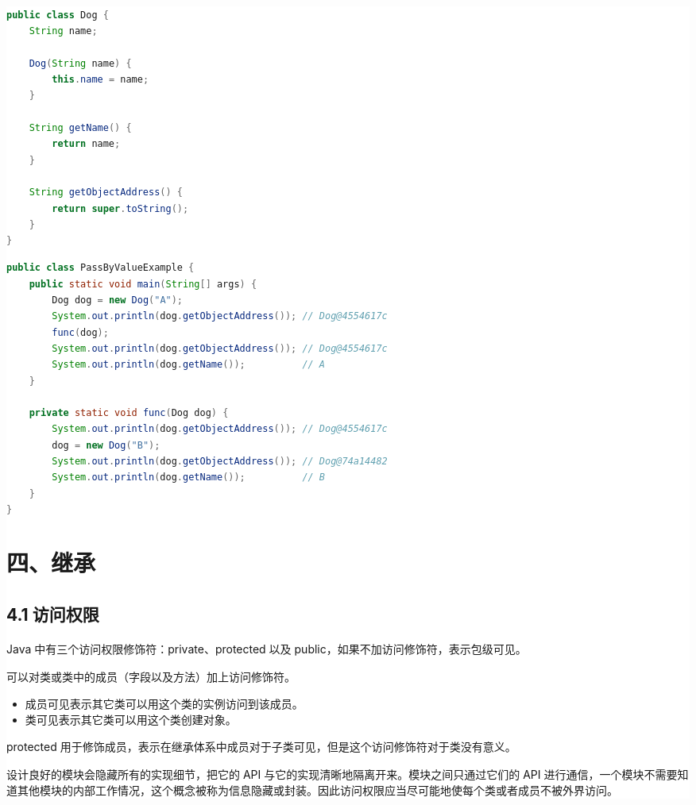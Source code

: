 ```java
public class Dog {
    String name;

    Dog(String name) {
        this.name = name;
    }

    String getName() {
        return name;
    }

    String getObjectAddress() {
        return super.toString();
    }
}
```

```java
public class PassByValueExample {
    public static void main(String[] args) {
        Dog dog = new Dog("A");
        System.out.println(dog.getObjectAddress()); // Dog@4554617c
        func(dog);
        System.out.println(dog.getObjectAddress()); // Dog@4554617c
        System.out.println(dog.getName());          // A
    }

    private static void func(Dog dog) {
        System.out.println(dog.getObjectAddress()); // Dog@4554617c
        dog = new Dog("B");
        System.out.println(dog.getObjectAddress()); // Dog@74a14482
        System.out.println(dog.getName());          // B
    }
}
```

# 四、继承

## 4.1 访问权限

Java 中有三个访问权限修饰符：private、protected 以及 public，如果不加访问修饰符，表示包级可见。

可以对类或类中的成员（字段以及方法）加上访问修饰符。

- 成员可见表示其它类可以用这个类的实例访问到该成员。
- 类可见表示其它类可以用这个类创建对象。

protected 用于修饰成员，表示在继承体系中成员对于子类可见，但是这个访问修饰符对于类没有意义。

设计良好的模块会隐藏所有的实现细节，把它的 API 与它的实现清晰地隔离开来。模块之间只通过它们的 API 进行通信，一个模块不需要知道其他模块的内部工作情况，这个概念被称为信息隐藏或封装。因此访问权限应当尽可能地使每个类或者成员不被外界访问。
